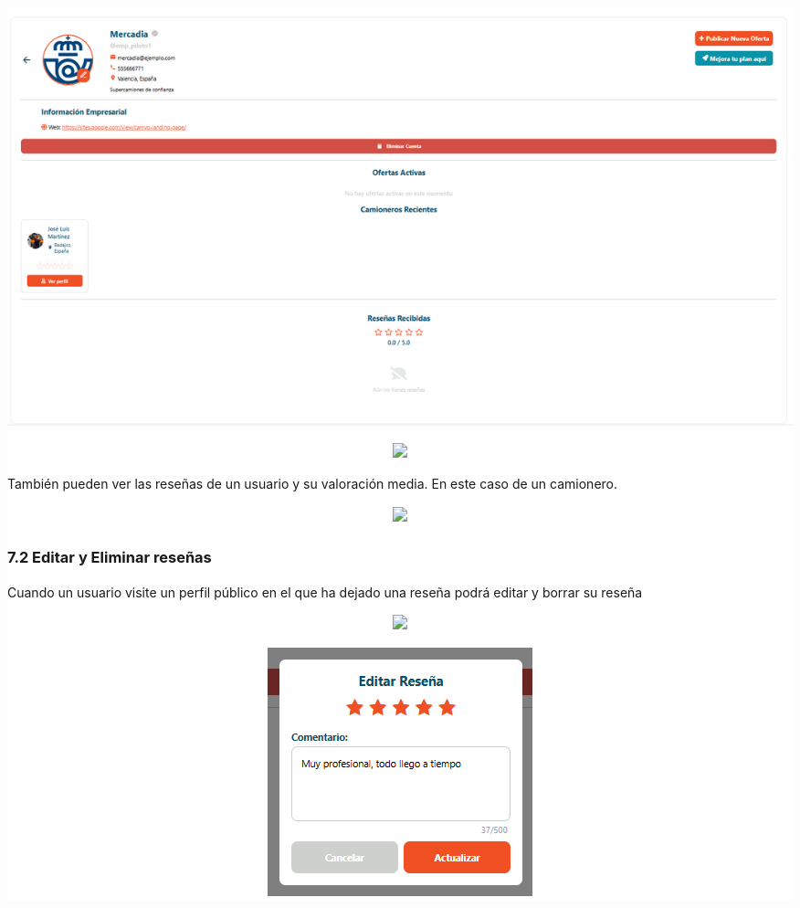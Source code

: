 <p align="center">
<img src="images/valorarEnPerfil.png">
</p>
<p align="center">
<img src="images/crearReseña.png">
</p>

También pueden ver las reseñas de un usuario y su valoración media. En este caso de un camionero.

<p align="center">
<img src="images/recibirReseñas.png">
</p>

### 7.2 Editar y Eliminar reseñas

Cuando un usuario visite un perfil público en el que ha dejado una reseña podrá editar y borrar su reseña

<p align="center">
<img src="images/editarReseña.png">
</p>
<p align="center">
<img src="images/modalResena.png">
</p>
